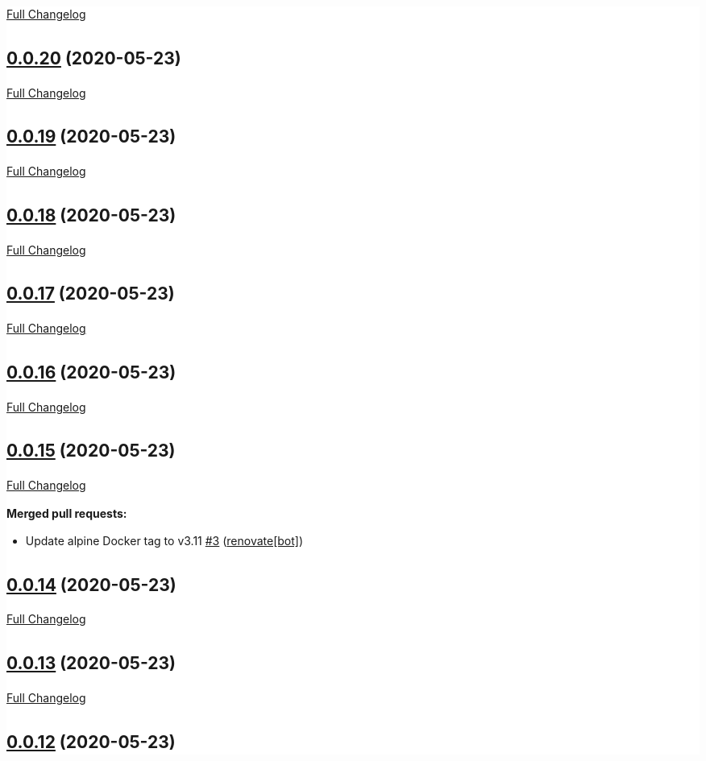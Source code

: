 [Full Changelog](https://github.com/tj-actions/eslint-changed-files/compare/0.0.20...0.0.21)

## [0.0.20](https://github.com/tj-actions/eslint-changed-files/tree/0.0.20) (2020-05-23)

[Full Changelog](https://github.com/tj-actions/eslint-changed-files/compare/0.0.19...0.0.20)

## [0.0.19](https://github.com/tj-actions/eslint-changed-files/tree/0.0.19) (2020-05-23)

[Full Changelog](https://github.com/tj-actions/eslint-changed-files/compare/0.0.18...0.0.19)

## [0.0.18](https://github.com/tj-actions/eslint-changed-files/tree/0.0.18) (2020-05-23)

[Full Changelog](https://github.com/tj-actions/eslint-changed-files/compare/0.0.17...0.0.18)

## [0.0.17](https://github.com/tj-actions/eslint-changed-files/tree/0.0.17) (2020-05-23)

[Full Changelog](https://github.com/tj-actions/eslint-changed-files/compare/0.0.16...0.0.17)

## [0.0.16](https://github.com/tj-actions/eslint-changed-files/tree/0.0.16) (2020-05-23)

[Full Changelog](https://github.com/tj-actions/eslint-changed-files/compare/0.0.15...0.0.16)

## [0.0.15](https://github.com/tj-actions/eslint-changed-files/tree/0.0.15) (2020-05-23)

[Full Changelog](https://github.com/tj-actions/eslint-changed-files/compare/0.0.14...0.0.15)

**Merged pull requests:**

- Update alpine Docker tag to v3.11 [\#3](https://github.com/tj-actions/eslint-changed-files/pull/3) ([renovate[bot]](https://github.com/apps/renovate))

## [0.0.14](https://github.com/tj-actions/eslint-changed-files/tree/0.0.14) (2020-05-23)

[Full Changelog](https://github.com/tj-actions/eslint-changed-files/compare/0.0.13...0.0.14)

## [0.0.13](https://github.com/tj-actions/eslint-changed-files/tree/0.0.13) (2020-05-23)

[Full Changelog](https://github.com/tj-actions/eslint-changed-files/compare/0.0.12...0.0.13)

## [0.0.12](https://github.com/tj-actions/eslint-changed-files/tree/0.0.12) (2020-05-23)

